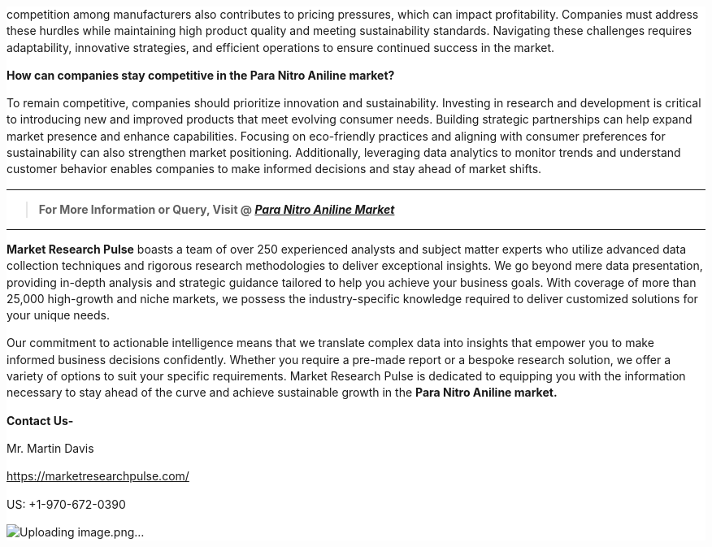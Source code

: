 competition among manufacturers also contributes to pricing pressures, which can impact profitability. Companies must address these hurdles while maintaining high product quality and meeting sustainability standards. Navigating these challenges requires adaptability, innovative strategies, and efficient operations to ensure continued success in the market.</p><p><strong>How can companies stay competitive in the Para Nitro Aniline market?</strong></p><p>To remain competitive, companies should prioritize innovation and sustainability. Investing in research and development is critical to introducing new and improved products that meet evolving consumer needs. Building strategic partnerships can help expand market presence and enhance capabilities. Focusing on eco-friendly practices and aligning with consumer preferences for sustainability can also strengthen market positioning. Additionally, leveraging data analytics to monitor trends and understand customer behavior enables companies to make informed decisions and stay ahead of market shifts.</p><hr /><blockquote><p><strong>For More Information or Query, Visit @&nbsp;<em><a href="https://marketresearchpulse.com/report/19902/para-nitro-aniline-market?utm_source=Linkedin&utm_medium=0117">Para Nitro Aniline Market</a></em></strong></p></blockquote><hr /><p><strong>Market Research Pulse</strong> boasts a team of over 250 experienced analysts and subject matter experts who utilize advanced data collection techniques and rigorous research methodologies to deliver exceptional insights. We go beyond mere data presentation, providing in-depth analysis and strategic guidance tailored to help you achieve your business goals. With coverage of more than 25,000 high-growth and niche markets, we possess the industry-specific knowledge required to deliver customized solutions for your unique needs.</p><p>Our commitment to actionable intelligence means that we translate complex data into insights that empower you to make informed business decisions confidently. Whether you require a pre-made report or a bespoke research solution, we offer a variety of options to suit your specific requirements. Market Research Pulse is dedicated to equipping you with the information necessary to stay ahead of the curve and achieve sustainable growth in the <strong>Para Nitro Aniline market.</strong></p><p><strong>Contact Us-</strong></p><p>Mr. Martin Davis</p><p>https://marketresearchpulse.com/</p><p>US: +1-970-672-0390</p>
![Uploading image.png…]()
